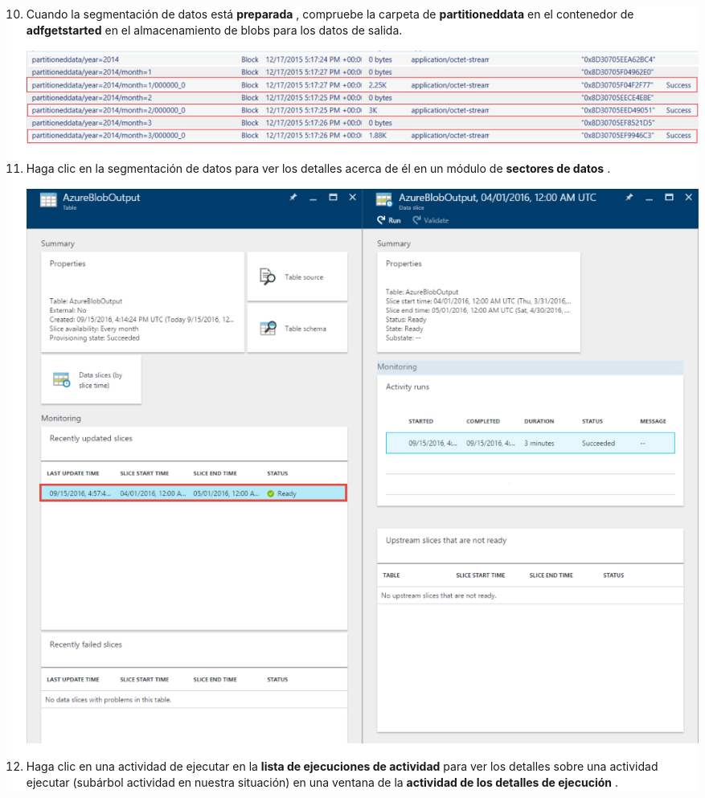10. Cuando la segmentación de datos está **preparada** , compruebe la carpeta de **partitioneddata** en el contenedor de **adfgetstarted** en el almacenamiento de blobs para los datos de salida.  
 
    ![datos de salida](./media/data-factory-build-your-first-pipeline-using-editor/three-ouptut-files.png)
11. Haga clic en la segmentación de datos para ver los detalles acerca de él en un módulo de **sectores de datos** .

    ![Detalles del sector de datos](./media/data-factory-build-your-first-pipeline-using-editor/data-slice-details.png)  
12. Haga clic en una actividad de ejecutar en la **lista de ejecuciones de actividad** para ver los detalles sobre una actividad ejecutar (subárbol actividad en nuestra situación) en una ventana de la **actividad de los detalles de ejecución** .   

